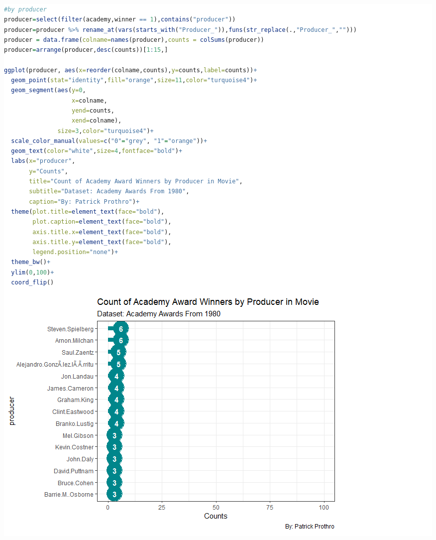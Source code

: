 ```r
#by producer
producer=select(filter(academy,winner == 1),contains("producer"))
producer=producer %>% rename_at(vars(starts_with("Producer_")),funs(str_replace(.,"Producer_","")))
producer = data.frame(colname=names(producer),counts = colSums(producer))
producer=arrange(producer,desc(counts))[1:15,]

ggplot(producer, aes(x=reorder(colname,counts),y=counts,label=counts))+
  geom_point(stat="identity",fill="orange",size=11,color="turquoise4")+
  geom_segment(aes(y=0,
                   x=colname,
                   yend=counts,
                   xend=colname),
               size=3,color="turquoise4")+
  scale_color_manual(values=c("0"="grey", "1"="orange"))+
  geom_text(color="white",size=4,fontface="bold")+
  labs(x="producer",
       y="Counts",
       title="Count of Academy Award Winners by Producer in Movie",
       subtitle="Dataset: Academy Awards From 1980",
       caption="By: Patrick Prothro")+
  theme(plot.title=element_text(face="bold"),
        plot.caption=element_text(face="bold"),
        axis.title.x=element_text(face="bold"),
        axis.title.y=element_text(face="bold"),
        legend.position="none")+
  theme_bw()+
  ylim(0,100)+
  coord_flip()
```

![](Movie_Project_Part2_files/figure-html/unnamed-chunk-3-4.png)
